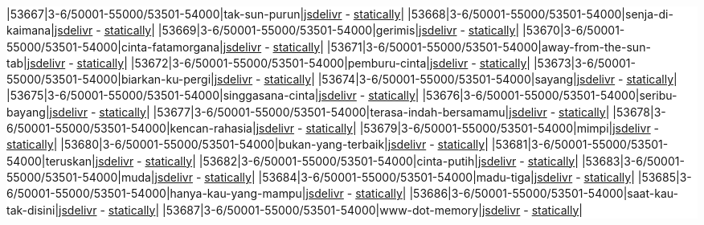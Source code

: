 |53667|3-6/50001-55000/53501-54000|tak-sun-purun|[jsdelivr](https://cdn.jsdelivr.net/gh/dbchord/webp-c-1280x720_3-6/50001-55000/53501-54000/tak-sun-purun.webp) - [statically](https://cdn.statically.io/gh/dbchord/webp-c-1280x720_3-6/img/50001-55000/53501-54000/tak-sun-purun.webp)|
|53668|3-6/50001-55000/53501-54000|senja-di-kaimana|[jsdelivr](https://cdn.jsdelivr.net/gh/dbchord/webp-c-1280x720_3-6/50001-55000/53501-54000/senja-di-kaimana.webp) - [statically](https://cdn.statically.io/gh/dbchord/webp-c-1280x720_3-6/img/50001-55000/53501-54000/senja-di-kaimana.webp)|
|53669|3-6/50001-55000/53501-54000|gerimis|[jsdelivr](https://cdn.jsdelivr.net/gh/dbchord/webp-c-1280x720_3-6/50001-55000/53501-54000/gerimis.webp) - [statically](https://cdn.statically.io/gh/dbchord/webp-c-1280x720_3-6/img/50001-55000/53501-54000/gerimis.webp)|
|53670|3-6/50001-55000/53501-54000|cinta-fatamorgana|[jsdelivr](https://cdn.jsdelivr.net/gh/dbchord/webp-c-1280x720_3-6/50001-55000/53501-54000/cinta-fatamorgana.webp) - [statically](https://cdn.statically.io/gh/dbchord/webp-c-1280x720_3-6/img/50001-55000/53501-54000/cinta-fatamorgana.webp)|
|53671|3-6/50001-55000/53501-54000|away-from-the-sun-tab|[jsdelivr](https://cdn.jsdelivr.net/gh/dbchord/webp-c-1280x720_3-6/50001-55000/53501-54000/away-from-the-sun-tab.webp) - [statically](https://cdn.statically.io/gh/dbchord/webp-c-1280x720_3-6/img/50001-55000/53501-54000/away-from-the-sun-tab.webp)|
|53672|3-6/50001-55000/53501-54000|pemburu-cinta|[jsdelivr](https://cdn.jsdelivr.net/gh/dbchord/webp-c-1280x720_3-6/50001-55000/53501-54000/pemburu-cinta.webp) - [statically](https://cdn.statically.io/gh/dbchord/webp-c-1280x720_3-6/img/50001-55000/53501-54000/pemburu-cinta.webp)|
|53673|3-6/50001-55000/53501-54000|biarkan-ku-pergi|[jsdelivr](https://cdn.jsdelivr.net/gh/dbchord/webp-c-1280x720_3-6/50001-55000/53501-54000/biarkan-ku-pergi.webp) - [statically](https://cdn.statically.io/gh/dbchord/webp-c-1280x720_3-6/img/50001-55000/53501-54000/biarkan-ku-pergi.webp)|
|53674|3-6/50001-55000/53501-54000|sayang|[jsdelivr](https://cdn.jsdelivr.net/gh/dbchord/webp-c-1280x720_3-6/50001-55000/53501-54000/sayang.webp) - [statically](https://cdn.statically.io/gh/dbchord/webp-c-1280x720_3-6/img/50001-55000/53501-54000/sayang.webp)|
|53675|3-6/50001-55000/53501-54000|singgasana-cinta|[jsdelivr](https://cdn.jsdelivr.net/gh/dbchord/webp-c-1280x720_3-6/50001-55000/53501-54000/singgasana-cinta.webp) - [statically](https://cdn.statically.io/gh/dbchord/webp-c-1280x720_3-6/img/50001-55000/53501-54000/singgasana-cinta.webp)|
|53676|3-6/50001-55000/53501-54000|seribu-bayang|[jsdelivr](https://cdn.jsdelivr.net/gh/dbchord/webp-c-1280x720_3-6/50001-55000/53501-54000/seribu-bayang.webp) - [statically](https://cdn.statically.io/gh/dbchord/webp-c-1280x720_3-6/img/50001-55000/53501-54000/seribu-bayang.webp)|
|53677|3-6/50001-55000/53501-54000|terasa-indah-bersamamu|[jsdelivr](https://cdn.jsdelivr.net/gh/dbchord/webp-c-1280x720_3-6/50001-55000/53501-54000/terasa-indah-bersamamu.webp) - [statically](https://cdn.statically.io/gh/dbchord/webp-c-1280x720_3-6/img/50001-55000/53501-54000/terasa-indah-bersamamu.webp)|
|53678|3-6/50001-55000/53501-54000|kencan-rahasia|[jsdelivr](https://cdn.jsdelivr.net/gh/dbchord/webp-c-1280x720_3-6/50001-55000/53501-54000/kencan-rahasia.webp) - [statically](https://cdn.statically.io/gh/dbchord/webp-c-1280x720_3-6/img/50001-55000/53501-54000/kencan-rahasia.webp)|
|53679|3-6/50001-55000/53501-54000|mimpi|[jsdelivr](https://cdn.jsdelivr.net/gh/dbchord/webp-c-1280x720_3-6/50001-55000/53501-54000/mimpi.webp) - [statically](https://cdn.statically.io/gh/dbchord/webp-c-1280x720_3-6/img/50001-55000/53501-54000/mimpi.webp)|
|53680|3-6/50001-55000/53501-54000|bukan-yang-terbaik|[jsdelivr](https://cdn.jsdelivr.net/gh/dbchord/webp-c-1280x720_3-6/50001-55000/53501-54000/bukan-yang-terbaik.webp) - [statically](https://cdn.statically.io/gh/dbchord/webp-c-1280x720_3-6/img/50001-55000/53501-54000/bukan-yang-terbaik.webp)|
|53681|3-6/50001-55000/53501-54000|teruskan|[jsdelivr](https://cdn.jsdelivr.net/gh/dbchord/webp-c-1280x720_3-6/50001-55000/53501-54000/teruskan.webp) - [statically](https://cdn.statically.io/gh/dbchord/webp-c-1280x720_3-6/img/50001-55000/53501-54000/teruskan.webp)|
|53682|3-6/50001-55000/53501-54000|cinta-putih|[jsdelivr](https://cdn.jsdelivr.net/gh/dbchord/webp-c-1280x720_3-6/50001-55000/53501-54000/cinta-putih.webp) - [statically](https://cdn.statically.io/gh/dbchord/webp-c-1280x720_3-6/img/50001-55000/53501-54000/cinta-putih.webp)|
|53683|3-6/50001-55000/53501-54000|muda|[jsdelivr](https://cdn.jsdelivr.net/gh/dbchord/webp-c-1280x720_3-6/50001-55000/53501-54000/muda.webp) - [statically](https://cdn.statically.io/gh/dbchord/webp-c-1280x720_3-6/img/50001-55000/53501-54000/muda.webp)|
|53684|3-6/50001-55000/53501-54000|madu-tiga|[jsdelivr](https://cdn.jsdelivr.net/gh/dbchord/webp-c-1280x720_3-6/50001-55000/53501-54000/madu-tiga.webp) - [statically](https://cdn.statically.io/gh/dbchord/webp-c-1280x720_3-6/img/50001-55000/53501-54000/madu-tiga.webp)|
|53685|3-6/50001-55000/53501-54000|hanya-kau-yang-mampu|[jsdelivr](https://cdn.jsdelivr.net/gh/dbchord/webp-c-1280x720_3-6/50001-55000/53501-54000/hanya-kau-yang-mampu.webp) - [statically](https://cdn.statically.io/gh/dbchord/webp-c-1280x720_3-6/img/50001-55000/53501-54000/hanya-kau-yang-mampu.webp)|
|53686|3-6/50001-55000/53501-54000|saat-kau-tak-disini|[jsdelivr](https://cdn.jsdelivr.net/gh/dbchord/webp-c-1280x720_3-6/50001-55000/53501-54000/saat-kau-tak-disini.webp) - [statically](https://cdn.statically.io/gh/dbchord/webp-c-1280x720_3-6/img/50001-55000/53501-54000/saat-kau-tak-disini.webp)|
|53687|3-6/50001-55000/53501-54000|www-dot-memory|[jsdelivr](https://cdn.jsdelivr.net/gh/dbchord/webp-c-1280x720_3-6/50001-55000/53501-54000/www-dot-memory.webp) - [statically](https://cdn.statically.io/gh/dbchord/webp-c-1280x720_3-6/img/50001-55000/53501-54000/www-dot-memory.webp)|